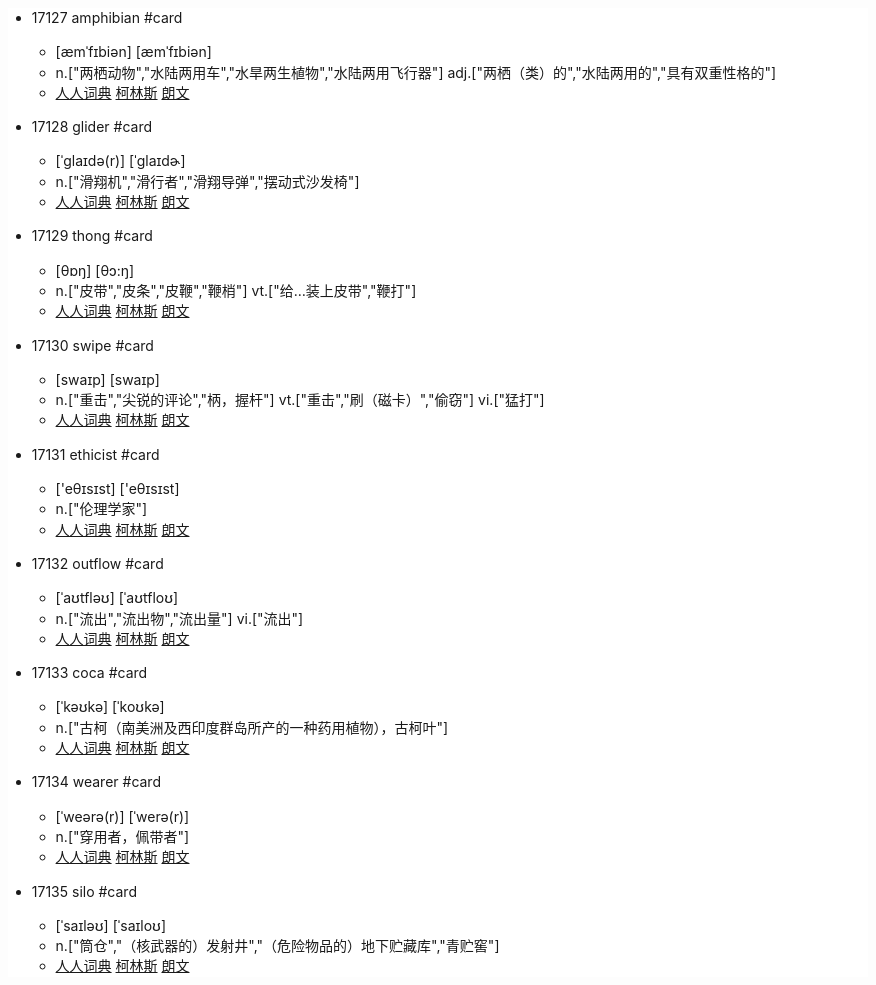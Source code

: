 
- 17127 amphibian #card
  - [æmˈfɪbiən]  [æmˈfɪbiən]
  - n.["两栖动物","水陆两用车","水旱两生植物","水陆两用飞行器"]  adj.["两栖（类）的","水陆两用的","具有双重性格的"]
  - [人人词典](https://www.91dict.com/words?w=amphibian) [柯林斯](https://www.collinsdictionary.com/zh/dictionary/english/amphibian) [朗文](https://www.ldoceonline.com/dictionary/amphibian)
  

- 17128 glider #card
  - [ˈglaɪdə(r)]  [ˈɡlaɪdɚ]
  - n.["滑翔机","滑行者","滑翔导弹","摆动式沙发椅"]
  - [人人词典](https://www.91dict.com/words?w=glider) [柯林斯](https://www.collinsdictionary.com/zh/dictionary/english/glider) [朗文](https://www.ldoceonline.com/dictionary/glider)
  

- 17129 thong #card
  - [θɒŋ]  [θɔ:ŋ]
  - n.["皮带","皮条","皮鞭","鞭梢"]  vt.["给…装上皮带","鞭打"]
  - [人人词典](https://www.91dict.com/words?w=thong) [柯林斯](https://www.collinsdictionary.com/zh/dictionary/english/thong) [朗文](https://www.ldoceonline.com/dictionary/thong)
  

- 17130 swipe #card
  - [swaɪp]  [swaɪp]
  - n.["重击","尖锐的评论","柄，握杆"]  vt.["重击","刷（磁卡）","偷窃"]  vi.["猛打"]
  - [人人词典](https://www.91dict.com/words?w=swipe) [柯林斯](https://www.collinsdictionary.com/zh/dictionary/english/swipe) [朗文](https://www.ldoceonline.com/dictionary/swipe)
  

- 17131 ethicist #card
  - ['eθɪsɪst]  ['eθɪsɪst]
  - n.["伦理学家"]
  - [人人词典](https://www.91dict.com/words?w=ethicist) [柯林斯](https://www.collinsdictionary.com/zh/dictionary/english/ethicist) [朗文](https://www.ldoceonline.com/dictionary/ethicist)
  

- 17132 outflow #card
  - [ˈaʊtfləʊ]  [ˈaʊtfloʊ]
  - n.["流出","流出物","流出量"]  vi.["流出"]
  - [人人词典](https://www.91dict.com/words?w=outflow) [柯林斯](https://www.collinsdictionary.com/zh/dictionary/english/outflow) [朗文](https://www.ldoceonline.com/dictionary/outflow)
  

- 17133 coca #card
  - [ˈkəʊkə]  [ˈkoʊkə]
  - n.["古柯（南美洲及西印度群岛所产的一种药用植物），古柯叶"]
  - [人人词典](https://www.91dict.com/words?w=coca) [柯林斯](https://www.collinsdictionary.com/zh/dictionary/english/coca) [朗文](https://www.ldoceonline.com/dictionary/coca)
  

- 17134 wearer #card
  - [ˈweərə(r)]  [ˈwerə(r)]
  - n.["穿用者，佩带者"]
  - [人人词典](https://www.91dict.com/words?w=wearer) [柯林斯](https://www.collinsdictionary.com/zh/dictionary/english/wearer) [朗文](https://www.ldoceonline.com/dictionary/wearer)
  

- 17135 silo #card
  - [ˈsaɪləʊ]  [ˈsaɪloʊ]
  - n.["筒仓","（核武器的）发射井","（危险物品的）地下贮藏库","青贮窖"]
  - [人人词典](https://www.91dict.com/words?w=silo) [柯林斯](https://www.collinsdictionary.com/zh/dictionary/english/silo) [朗文](https://www.ldoceonline.com/dictionary/silo)
  
